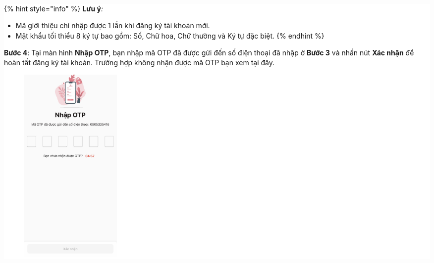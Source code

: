 {% hint style="info" %}
**Lưu ý**_:_&#x20;

* Mã giới thiệu chỉ nhập được 1 lần khi đăng ký tài khoản mới.&#x20;
* Mật khẩu tối thiểu 8 ký tự bao gồm: Số, Chữ hoa, Chữ thường và Ký tự đặc biệt.
{% endhint %}

**Bước 4**: Tại màn hình **Nhập OTP**, bạn nhập mã OTP đã được gửi đến số điện thoại đã nhập ở **Bước 3** và nhấn nút **Xác nhận** để hoàn tất đăng ký tài khoản. Trường hợp không nhận được mã OTP bạn xem [tại đây](../cau-hoi-thuong-gap/toi-dang-ky-tai-khoan-ma-khong-nhan-duoc-ma-otp-kich-hoat.md).

<figure><img src="../.gitbook/assets/image (490).png" alt="" width="188"><figcaption></figcaption></figure>
